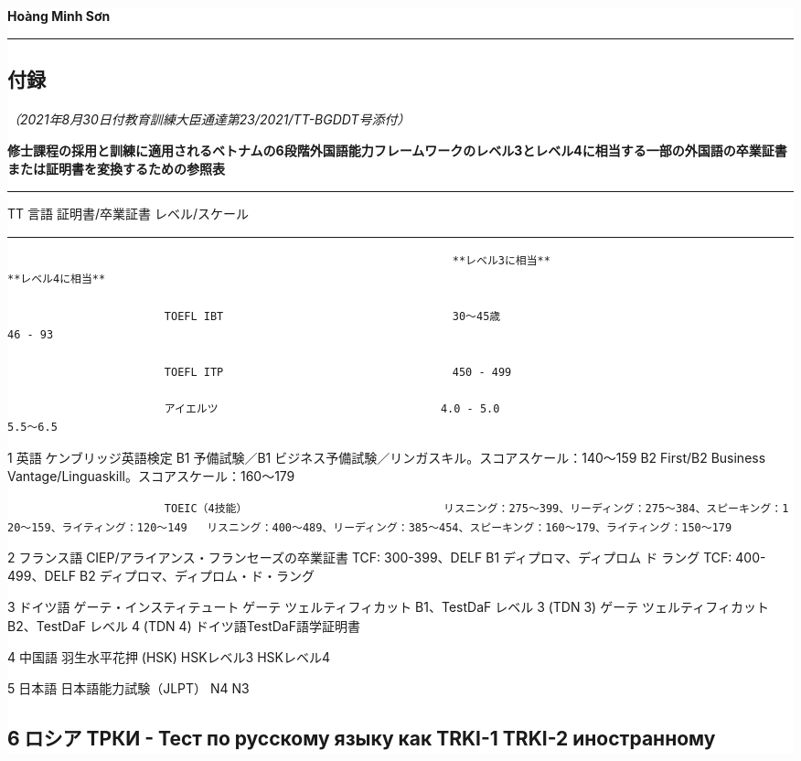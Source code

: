**Hoàng Minh Sơn**

------------------------------------------------------------------------

## 付録

*（2021年8月30日付教育訓練大臣通達第23/2021/TT-BGDDT号添付）*

**修士課程の採用と訓練に適用されるベトナムの6段階外国語能力フレームワークのレベル3とレベル4に相当する一部の外国語の卒業証書または証明書を変換するための参照表**

  -------------------------------------------------------------------------------------------------------------------------------------------------------------------------------------------------------------------------------------------------------------------
  TT           言語         証明書/卒業証書                             レベル/スケール
  ------------ ------------ ------------------------------------------- ---------------------------------------------------------------------------------------------- ----------------------------------------------------------------------------------------------
                                                                        **レベル3に相当**                                                                              **レベル4に相当**

                            TOEFL IBT                                   30～45歳                                                                                       46 - 93

                            TOEFL ITP                                   450 - 499

                            アイエルツ                                  4.0 - 5.0                                                                                      5.5～6.5

  1            英語         ケンブリッジ英語検定                        B1 予備試験／B1 ビジネス予備試験／リンガスキル。スコアスケール：140～159                       B2 First/B2 Business Vantage/Linguaskill。スコアスケール：160～179

                            TOEIC（4技能）                              リスニング：275～399、リーディング：275～384、スピーキング：120～159、ライティング：120～149   リスニング：400～489、リーディング：385～454、スピーキング：160～179、ライティング：150～179

  2            フランス語   CIEP/アライアンス・フランセーズの卒業証書   TCF: 300-399、DELF B1 ディプロマ、ディプロム ド ラング                                         TCF: 400-499、DELF B2 ディプロマ、ディプロム・ド・ラング

  3            ドイツ語     ゲーテ・インスティテュート                  ゲーテ ツェルティフィカット B1、TestDaF レベル 3 (TDN 3)                                       ゲーテ ツェルティフィカット B2、TestDaF レベル 4 (TDN 4)
                            ドイツ語TestDaF語学証明書

  4            中国語       羽生水平花押 (HSK)                          HSKレベル3                                                                                     HSKレベル4

  5            日本語       日本語能力試験（JLPT）                      N4                                                                                             N3

  6            ロシア       ТРКИ - Тест по русскому языку как           TRKI-1                                                                                         TRKI-2
                            иностранному
  -------------------------------------------------------------------------------------------------------------------------------------------------------------------------------------------------------------------------------------------------------------------
